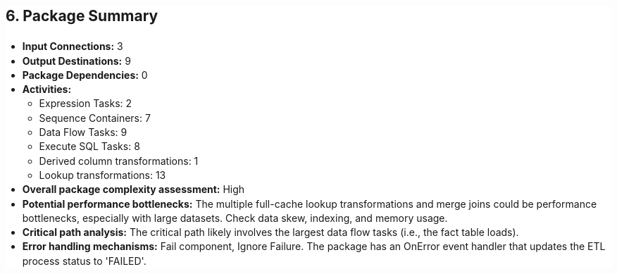 ## 6. Package Summary

*   **Input Connections:** 3
*   **Output Destinations:** 9
*   **Package Dependencies:** 0
*   **Activities:**
    *   Expression Tasks: 2
    *   Sequence Containers: 7
    *   Data Flow Tasks: 9
    *   Execute SQL Tasks: 8
    *   Derived column transformations: 1
    *   Lookup transformations: 13
*   **Overall package complexity assessment:** High
*   **Potential performance bottlenecks:** The multiple full-cache lookup transformations and merge joins could be performance bottlenecks, especially with large datasets. Check data skew, indexing, and memory usage.
*   **Critical path analysis:** The critical path likely involves the largest data flow tasks (i.e., the fact table loads).
*   **Error handling mechanisms:** Fail component, Ignore Failure. The package has an OnError event handler that updates the ETL process status to 'FAILED'.
